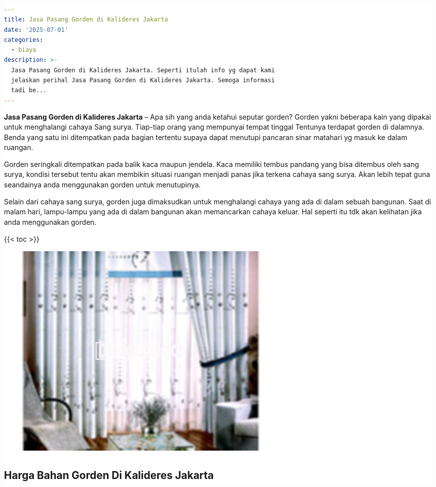 ```yaml
---
title: Jasa Pasang Gorden di Kalideres Jakarta
date: '2025-07-01'
categories:
  - biaya
description: >-
  Jasa Pasang Gorden di Kalideres Jakarta. Seperti itulah info yg dapat kami
  jelaskan perihal Jasa Pasang Gorden di Kalideres Jakarta. Semoga informasi
  tadi be...
---
```


**Jasa Pasang Gorden di Kalideres Jakarta** – Apa sih yang anda ketahui seputar gorden? Gorden yakni beberapa kain yang dipakai untuk menghalangi cahaya Sang surya. Tiap-tiap orang yang mempunyai tempat tinggal Tentunya terdapat gorden di dalamnya. Benda yang satu ini ditempatkan pada bagian tertentu supaya dapat menutupi pancaran sinar matahari yg masuk ke dalam ruangan.

Gorden seringkali ditempatkan pada balik kaca maupun jendela. Kaca memiliki tembus pandang yang bisa ditembus oleh sang surya, kondisi tersebut tentu akan membikin situasi ruangan menjadi panas jika terkena cahaya sang surya. Akan lebih tepat guna seandainya anda menggunakan gorden untuk menutupinya.

Selain dari cahaya sang surya, gorden juga dimaksudkan untuk menghalangi cahaya yang ada di dalam sebuah bangunan. Saat di malam hari, lampu-lampu yang ada di dalam bangunan akan memancarkan cahaya keluar. Hal seperti itu tdk akan kelihatan jika anda menggunakan gorden.

{{< toc >}}

![Jasa Pasang Gorden di Kalideres Jakarta](/images/pasang-gorden-murah08.png)

## Harga Bahan Gorden Di Kalideres Jakarta
